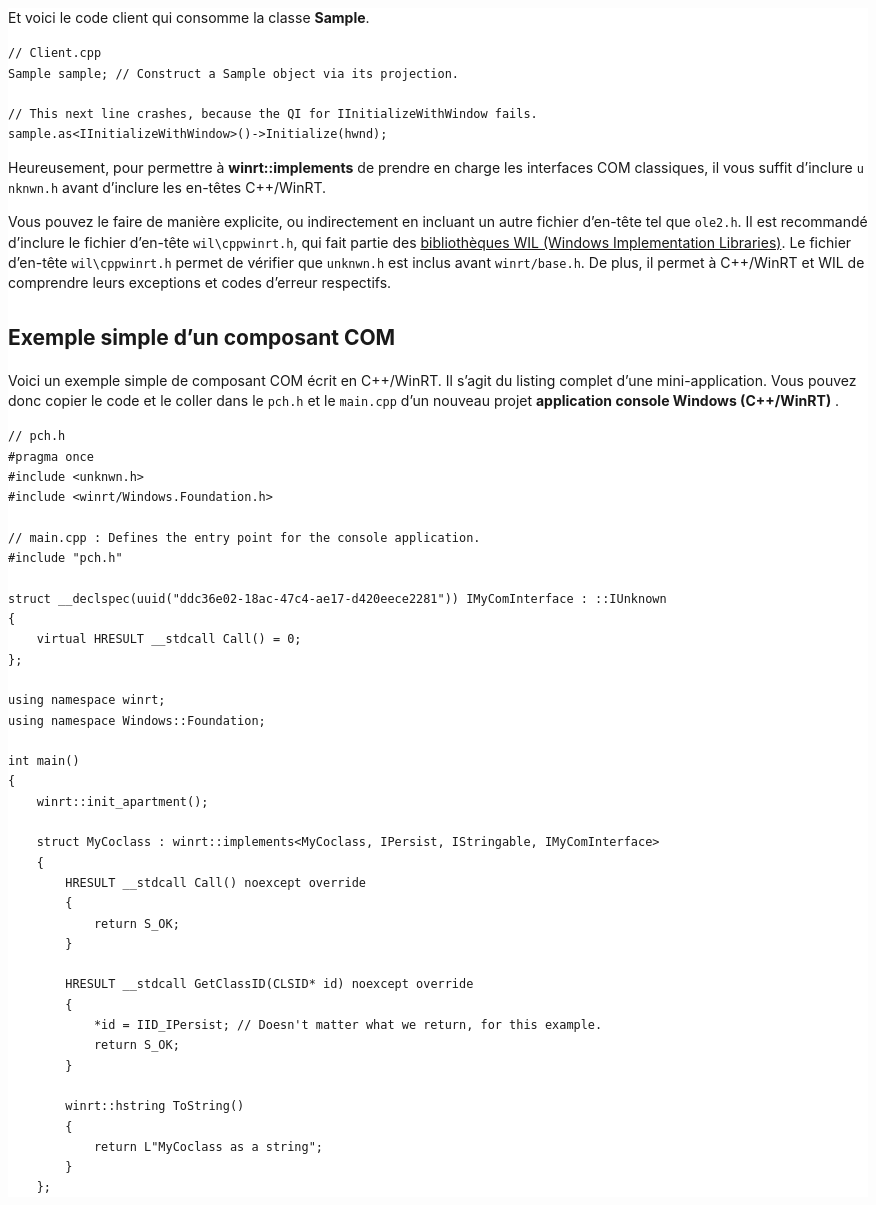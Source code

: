 Et voici le code client qui consomme la classe **Sample**.

```cppwinrt
// Client.cpp
Sample sample; // Construct a Sample object via its projection.

// This next line crashes, because the QI for IInitializeWithWindow fails.
sample.as<IInitializeWithWindow>()->Initialize(hwnd); 
```

Heureusement, pour permettre à **winrt::implements** de prendre en charge les interfaces COM classiques, il vous suffit d’inclure `unknwn.h` avant d’inclure les en-têtes C++/WinRT.

Vous pouvez le faire de manière explicite, ou indirectement en incluant un autre fichier d’en-tête tel que `ole2.h`. Il est recommandé d’inclure le fichier d’en-tête `wil\cppwinrt.h`, qui fait partie des [bibliothèques WIL (Windows Implementation Libraries)](https://github.com/Microsoft/wil). Le fichier d’en-tête `wil\cppwinrt.h` permet de vérifier que `unknwn.h` est inclus avant `winrt/base.h`. De plus, il permet à C++/WinRT et WIL de comprendre leurs exceptions et codes d’erreur respectifs.

## <a name="a-simple-example-of-a-com-component"></a>Exemple simple d’un composant COM

Voici un exemple simple de composant COM écrit en C++/WinRT. Il s’agit du listing complet d’une mini-application. Vous pouvez donc copier le code et le coller dans le `pch.h` et le `main.cpp` d’un nouveau projet **application console Windows (C++/WinRT)** .

```cppwinrt
// pch.h
#pragma once
#include <unknwn.h>
#include <winrt/Windows.Foundation.h>

// main.cpp : Defines the entry point for the console application.
#include "pch.h"

struct __declspec(uuid("ddc36e02-18ac-47c4-ae17-d420eece2281")) IMyComInterface : ::IUnknown
{
    virtual HRESULT __stdcall Call() = 0;
};

using namespace winrt;
using namespace Windows::Foundation;

int main()
{
    winrt::init_apartment();

    struct MyCoclass : winrt::implements<MyCoclass, IPersist, IStringable, IMyComInterface>
    {
        HRESULT __stdcall Call() noexcept override
        {
            return S_OK;
        }

        HRESULT __stdcall GetClassID(CLSID* id) noexcept override
        {
            *id = IID_IPersist; // Doesn't matter what we return, for this example.
            return S_OK;
        }

        winrt::hstring ToString()
        {
            return L"MyCoclass as a string";
        }
    };

```